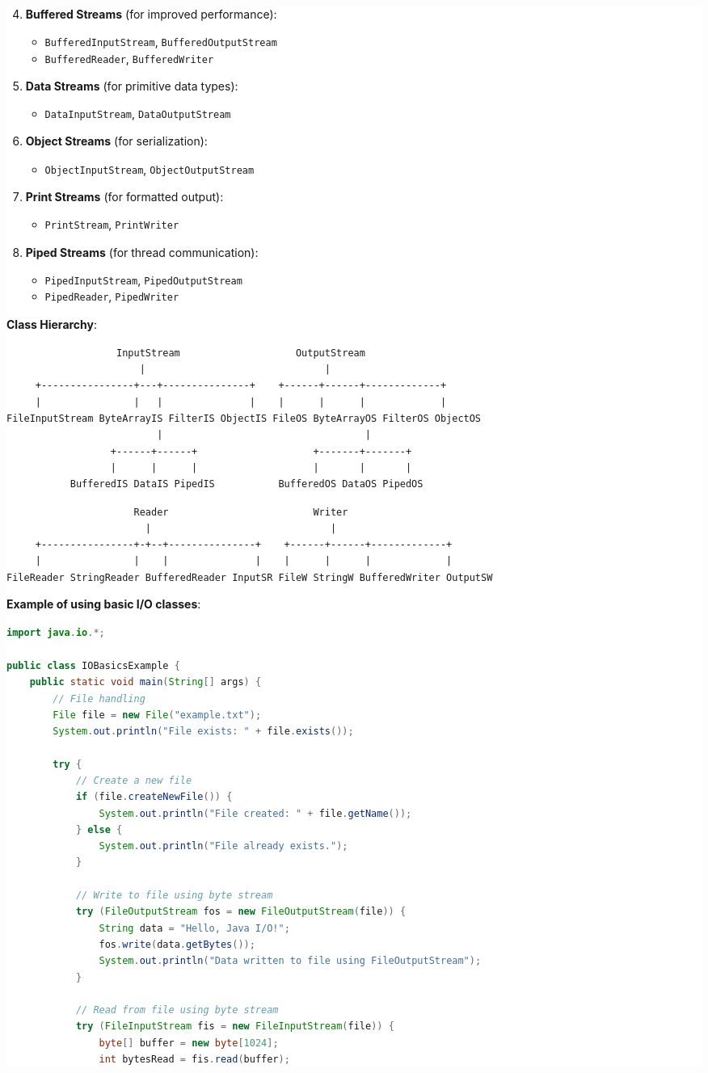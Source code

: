 4. **Buffered Streams** (for improved performance):
   - `BufferedInputStream`, `BufferedOutputStream`
   - `BufferedReader`, `BufferedWriter`

5. **Data Streams** (for primitive data types):
   - `DataInputStream`, `DataOutputStream`

6. **Object Streams** (for serialization):
   - `ObjectInputStream`, `ObjectOutputStream`

7. **Print Streams** (for formatted output):
   - `PrintStream`, `PrintWriter`

8. **Piped Streams** (for thread communication):
   - `PipedInputStream`, `PipedOutputStream`
   - `PipedReader`, `PipedWriter`

**Class Hierarchy**:

```
                   InputStream                    OutputStream
                       |                               |
     +----------------+---+---------------+    +------+------+-------------+
     |                |   |               |    |      |      |             |
FileInputStream ByteArrayIS FilterIS ObjectIS FileOS ByteArrayOS FilterOS ObjectOS
                          |                                   |
                  +------+------+                    +-------+-------+
                  |      |      |                    |       |       |
           BufferedIS DataIS PipedIS           BufferedOS DataOS PipedOS
```

```
                      Reader                         Writer
                        |                               |
     +----------------+-+--+---------------+    +------+------+-------------+
     |                |    |               |    |      |      |             |
FileReader StringReader BufferedReader InputSR FileW StringW BufferedWriter OutputSW
```

**Example of using basic I/O classes**:
```java
import java.io.*;

public class IOBasicsExample {
    public static void main(String[] args) {
        // File handling
        File file = new File("example.txt");
        System.out.println("File exists: " + file.exists());
        
        try {
            // Create a new file
            if (file.createNewFile()) {
                System.out.println("File created: " + file.getName());
            } else {
                System.out.println("File already exists.");
            }
            
            // Write to file using byte stream
            try (FileOutputStream fos = new FileOutputStream(file)) {
                String data = "Hello, Java I/O!";
                fos.write(data.getBytes());
                System.out.println("Data written to file using FileOutputStream");
            }
            
            // Read from file using byte stream
            try (FileInputStream fis = new FileInputStream(file)) {
                byte[] buffer = new byte[1024];
                int bytesRead = fis.read(buffer);
```